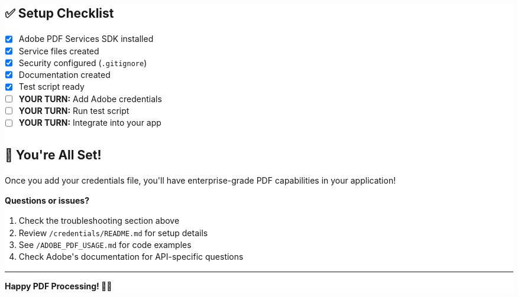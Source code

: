 ## ✅ Setup Checklist

- [x] Adobe PDF Services SDK installed
- [x] Service files created
- [x] Security configured (`.gitignore`)
- [x] Documentation created
- [x] Test script ready
- [ ] **YOUR TURN:** Add Adobe credentials
- [ ] **YOUR TURN:** Run test script
- [ ] **YOUR TURN:** Integrate into your app

## 🎉 You're All Set!

Once you add your credentials file, you'll have enterprise-grade PDF capabilities in your application!

**Questions or issues?**
1. Check the troubleshooting section above
2. Review `/credentials/README.md` for setup details
3. See `/ADOBE_PDF_USAGE.md` for code examples
4. Check Adobe's documentation for API-specific questions

---

**Happy PDF Processing! 📄✨**
